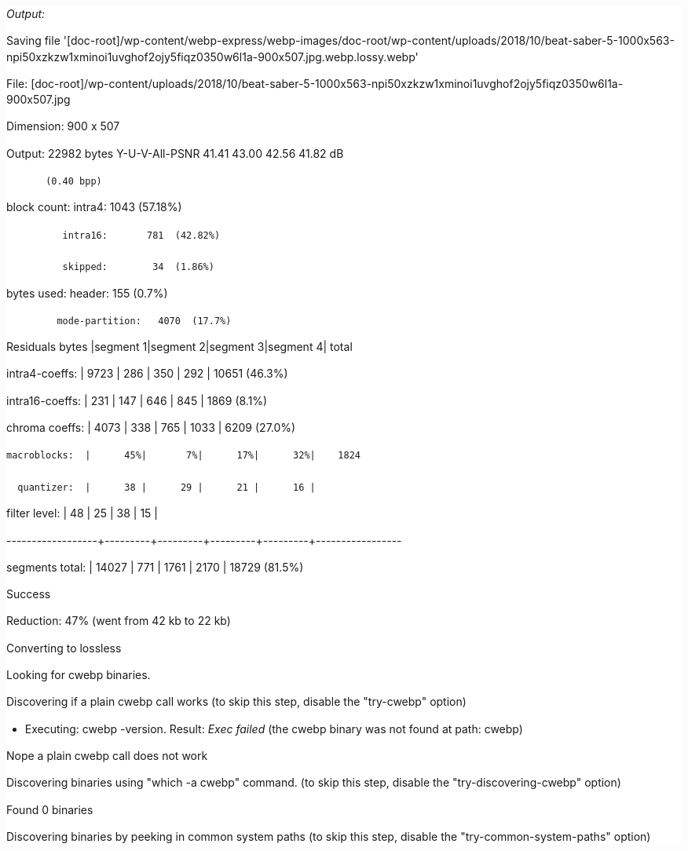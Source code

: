 
*Output:* 

Saving file '[doc-root]/wp-content/webp-express/webp-images/doc-root/wp-content/uploads/2018/10/beat-saber-5-1000x563-npi50xzkzw1xminoi1uvghof2ojy5fiqz0350w6l1a-900x507.jpg.webp.lossy.webp'

File:      [doc-root]/wp-content/uploads/2018/10/beat-saber-5-1000x563-npi50xzkzw1xminoi1uvghof2ojy5fiqz0350w6l1a-900x507.jpg

Dimension: 900 x 507

Output:    22982 bytes Y-U-V-All-PSNR 41.41 43.00 42.56   41.82 dB

           (0.40 bpp)

block count:  intra4:       1043  (57.18%)

              intra16:       781  (42.82%)

              skipped:        34  (1.86%)

bytes used:  header:            155  (0.7%)

             mode-partition:   4070  (17.7%)

 Residuals bytes  |segment 1|segment 2|segment 3|segment 4|  total

  intra4-coeffs:  |    9723 |     286 |     350 |     292 |   10651  (46.3%)

 intra16-coeffs:  |     231 |     147 |     646 |     845 |    1869  (8.1%)

  chroma coeffs:  |    4073 |     338 |     765 |    1033 |    6209  (27.0%)

    macroblocks:  |      45%|       7%|      17%|      32%|    1824

      quantizer:  |      38 |      29 |      21 |      16 |

   filter level:  |      48 |      25 |      38 |      15 |

------------------+---------+---------+---------+---------+-----------------

 segments total:  |   14027 |     771 |    1761 |    2170 |   18729  (81.5%)


Success

Reduction: 47% (went from 42 kb to 22 kb)


Converting to lossless

Looking for cwebp binaries.

Discovering if a plain cwebp call works (to skip this step, disable the "try-cwebp" option)

- Executing: cwebp -version. Result: *Exec failed* (the cwebp binary was not found at path: cwebp)

Nope a plain cwebp call does not work

Discovering binaries using "which -a cwebp" command. (to skip this step, disable the "try-discovering-cwebp" option)

Found 0 binaries

Discovering binaries by peeking in common system paths (to skip this step, disable the "try-common-system-paths" option)
